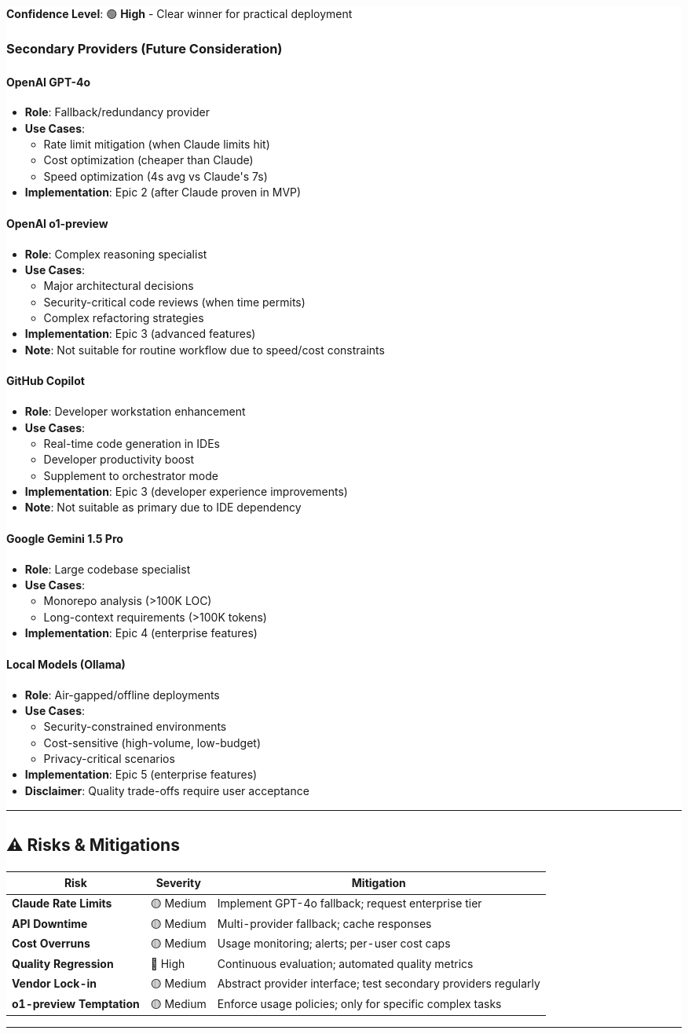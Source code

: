 **Confidence Level**: 🟢 **High** - Clear winner for practical deployment

### Secondary Providers (Future Consideration)

#### OpenAI GPT-4o
- **Role**: Fallback/redundancy provider
- **Use Cases**: 
  - Rate limit mitigation (when Claude limits hit)
  - Cost optimization (cheaper than Claude)
  - Speed optimization (4s avg vs Claude's 7s)
- **Implementation**: Epic 2 (after Claude proven in MVP)

#### OpenAI o1-preview
- **Role**: Complex reasoning specialist
- **Use Cases**:
  - Major architectural decisions
  - Security-critical code reviews (when time permits)
  - Complex refactoring strategies
- **Implementation**: Epic 3 (advanced features)
- **Note**: Not suitable for routine workflow due to speed/cost constraints

#### GitHub Copilot
- **Role**: Developer workstation enhancement
- **Use Cases**:
  - Real-time code generation in IDEs
  - Developer productivity boost
  - Supplement to orchestrator mode
- **Implementation**: Epic 3 (developer experience improvements)
- **Note**: Not suitable as primary due to IDE dependency

#### Google Gemini 1.5 Pro
- **Role**: Large codebase specialist
- **Use Cases**:
  - Monorepo analysis (>100K LOC)
  - Long-context requirements (>100K tokens)
- **Implementation**: Epic 4 (enterprise features)

#### Local Models (Ollama)
- **Role**: Air-gapped/offline deployments
- **Use Cases**:
  - Security-constrained environments
  - Cost-sensitive (high-volume, low-budget)
  - Privacy-critical scenarios
- **Implementation**: Epic 5 (enterprise features)
- **Disclaimer**: Quality trade-offs require user acceptance

---

## ⚠️ Risks & Mitigations

| Risk | Severity | Mitigation |
|------|----------|------------|
| **Claude Rate Limits** | 🟡 Medium | Implement GPT-4o fallback; request enterprise tier |
| **API Downtime** | 🟡 Medium | Multi-provider fallback; cache responses |
| **Cost Overruns** | 🟡 Medium | Usage monitoring; alerts; per-user cost caps |
| **Quality Regression** | 🔴 High | Continuous evaluation; automated quality metrics |
| **Vendor Lock-in** | 🟡 Medium | Abstract provider interface; test secondary providers regularly |
| **o1-preview Temptation** | 🟡 Medium | Enforce usage policies; only for specific complex tasks |

---